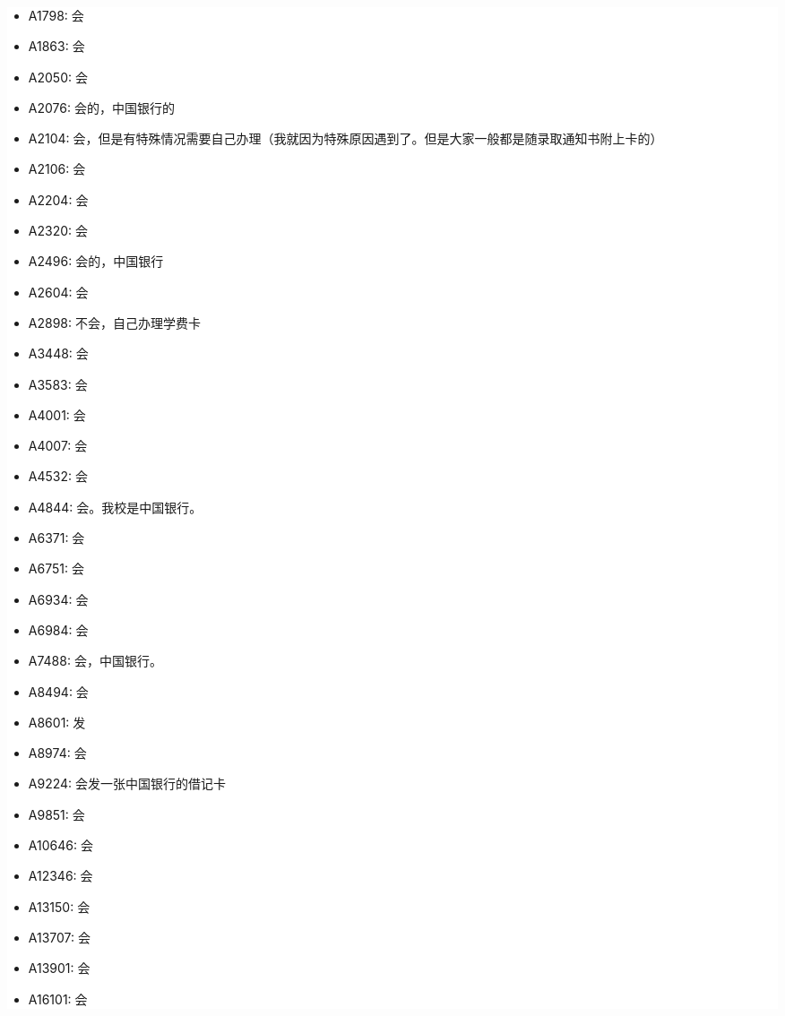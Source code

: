 - A1798: 会

- A1863: 会

- A2050: 会

- A2076: 会的，中国银行的

- A2104: 会，但是有特殊情况需要自己办理（我就因为特殊原因遇到了。但是大家一般都是随录取通知书附上卡的）

- A2106: 会

- A2204: 会

- A2320: 会

- A2496: 会的，中国银行

- A2604: 会

- A2898: 不会，自己办理学费卡

- A3448: 会

- A3583: 会

- A4001: 会

- A4007: 会

- A4532: 会

- A4844: 会。我校是中国银行。

- A6371: 会

- A6751: 会

- A6934: 会

- A6984: 会

- A7488: 会，中国银行。

- A8494: 会

- A8601: 发

- A8974: 会

- A9224: 会发一张中国银行的借记卡

- A9851: 会

- A10646: 会

- A12346: 会

- A13150: 会

- A13707: 会

- A13901: 会

- A16101: 会
